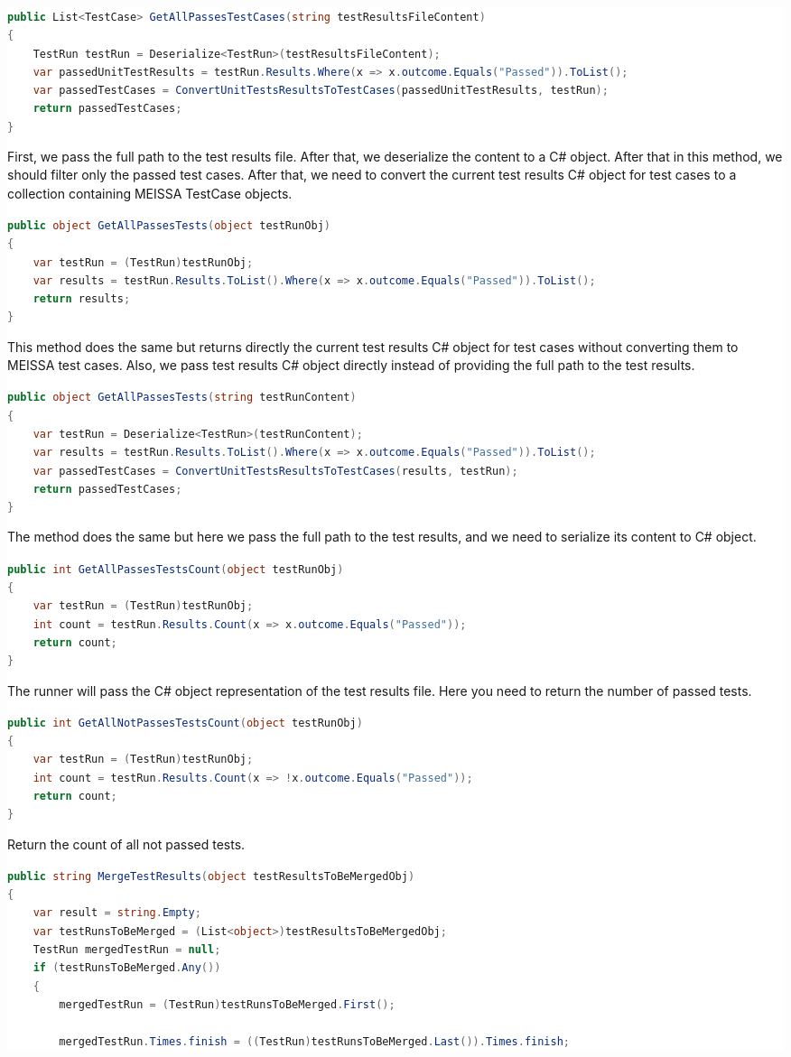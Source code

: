 ```csharp
public List<TestCase> GetAllPassesTestCases(string testResultsFileContent)
{
    TestRun testRun = Deserialize<TestRun>(testResultsFileContent);
    var passedUnitTestResults = testRun.Results.Where(x => x.outcome.Equals("Passed")).ToList();
    var passedTestCases = ConvertUnitTestsResultsToTestCases(passedUnitTestResults, testRun);
    return passedTestCases;
}
```
First, we pass the full path to the test results file. After that, we deserialize the content to a C# object. After that in this method, we should filter only the passed test cases. After that, we need to convert the current test results C# object for test cases to a collection containing MEISSA TestCase objects.

```csharp
public object GetAllPassesTests(object testRunObj)
{
    var testRun = (TestRun)testRunObj;
    var results = testRun.Results.ToList().Where(x => x.outcome.Equals("Passed")).ToList();
    return results;
}
```
This method does the same but returns directly the current test results C# object for test cases without converting them to MEISSA test cases. Also, we pass test results C# object directly instead of providing the full path to the test results.
```csharp
public object GetAllPassesTests(string testRunContent)
{
    var testRun = Deserialize<TestRun>(testRunContent);
    var results = testRun.Results.ToList().Where(x => x.outcome.Equals("Passed")).ToList();
    var passedTestCases = ConvertUnitTestsResultsToTestCases(results, testRun);
    return passedTestCases;
}
```
The method does the same but here we pass the full path to the test results, and we need to serialize its content to C# object.
```csharp
public int GetAllPassesTestsCount(object testRunObj)
{
    var testRun = (TestRun)testRunObj;
    int count = testRun.Results.Count(x => x.outcome.Equals("Passed"));
    return count;
}
```
The runner will pass the C# object representation of the test results file. Here you need to return the number of passed tests.
```csharp
public int GetAllNotPassesTestsCount(object testRunObj)
{
    var testRun = (TestRun)testRunObj;
    int count = testRun.Results.Count(x => !x.outcome.Equals("Passed"));
    return count;
}
```
Return the count of all not passed tests.
```csharp
public string MergeTestResults(object testResultsToBeMergedObj)
{
    var result = string.Empty;
    var testRunsToBeMerged = (List<object>)testResultsToBeMergedObj;
    TestRun mergedTestRun = null;
    if (testRunsToBeMerged.Any())
    {
        mergedTestRun = (TestRun)testRunsToBeMerged.First();

        mergedTestRun.Times.finish = ((TestRun)testRunsToBeMerged.Last()).Times.finish;
```